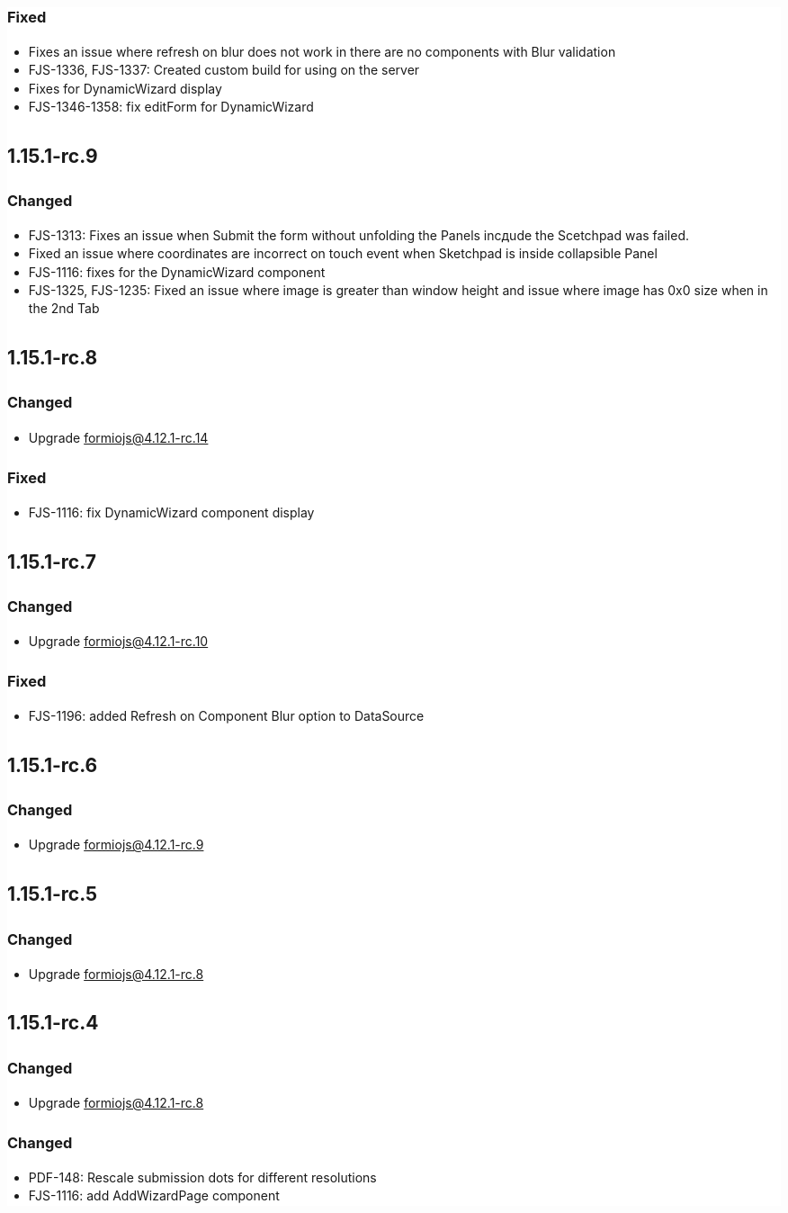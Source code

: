 ### Fixed
 - Fixes an issue where refresh on blur does not work in there are no components with Blur validation
 - FJS-1336, FJS-1337: Created custom build for using on the server
 - Fixes for DynamicWizard display
 - FJS-1346-1358: fix editForm for DynamicWizard

## 1.15.1-rc.9
### Changed
 - FJS-1313: Fixes an issue when Submit the form without unfolding the Panels incдude the Scetchpad was failed.
 - Fixed an issue where coordinates are incorrect on touch event when Sketchpad is inside collapsible Panel
 - FJS-1116: fixes for the DynamicWizard component
 - FJS-1325, FJS-1235: Fixed an issue where image is greater than window height and issue where image has 0x0 size when in the 2nd Tab

## 1.15.1-rc.8
### Changed
 - Upgrade formiojs@4.12.1-rc.14
### Fixed
 - FJS-1116: fix DynamicWizard component display

## 1.15.1-rc.7
### Changed
 - Upgrade formiojs@4.12.1-rc.10
### Fixed
 - FJS-1196: added Refresh on Component Blur option to DataSource

## 1.15.1-rc.6
### Changed
 - Upgrade formiojs@4.12.1-rc.9

## 1.15.1-rc.5
### Changed
 - Upgrade formiojs@4.12.1-rc.8

## 1.15.1-rc.4
### Changed
 - Upgrade formiojs@4.12.1-rc.8
### Changed
 - PDF-148: Rescale submission dots for different resolutions
 - FJS-1116: add AddWizardPage component
